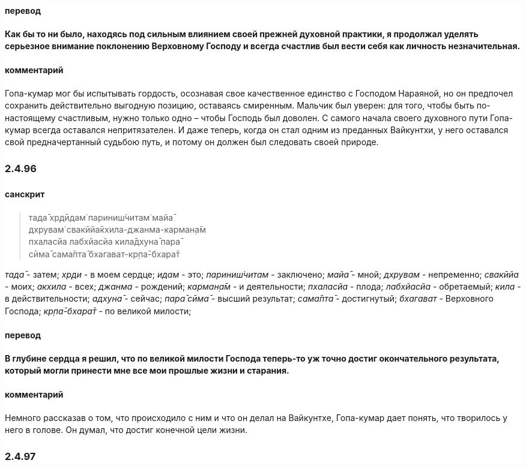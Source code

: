#### перевод

**Как бы то ни было, находясь под сильным влиянием своей прежней духовной практики, я продолжал уделять серьезное внимание поклонению Верховному Господу и всегда счастлив был вести себя как личность незначительная.**

#### комментарий

Гопа-кумар мог бы испытывать гордость, осознавая свое качественное единство с Господом Нараяной, но он предпочел сохранить действительно выгодную позицию, оставаясь смиренным. Мальчик был уверен: для того, чтобы быть по-настоящему счастливым, нужно только одно – чтобы Господь был доволен. С самого начала своего духовного пути Гопа-кумар всегда оставался непритязателен. И даже теперь, когда он стал одним из преданных Вайкунтхи, у него оставался свой предначертанный судьбою путь, и потому он должен был следовать своей природе.

### 2.4.96

#### санскрит

> тада̄ хр̣дӣдам̇ париниш́читам̇ майа̄<br/>
> дхрувам̇ свакӣйа̄кхила-джанма-карман̣а̄м<br/>
> пхаласйа лабхйасйа кила̄дхуна̄ пара̄<br/>
> сӣма̄ сама̄пта̄ бхагават-кр̣па̄-бхара̄т

_тада̄_ - затем;
_хр̣ди_ - в моем сердце;
_идам_ - это;
_париниш́читам_ - заключено;
_майа̄_ - мной;
_дхрувам_ - непременно;
_свакӣйа_ - моих;
_акхила_ - всех;
_джанма_ - рождений;
_карман̣а̄м_ - и деятельности;
_пхаласйа_ - плода;
_лабхйасйа_ - обретаемый;
_кила_ - в действительности;
_адхуна̄_ - сейчас;
_пара̄ сӣма̄_ - высший результат;
_сама̄пта̄_ - достигнутый;
_бхагават_ - Верховного Господа;
_кр̣па̄-бхара̄т_ - по великой милости;

#### перевод

**В глубине сердца я решил, что по великой милости Господа теперь-то уж точно достиг окончательного результата, который могли принести мне все мои прошлые жизни и старания.**

#### комментарий

Немного рассказав о том, что происходило с ним и что он делал на Вайкунтхе, Гопа-кумар дает понять, что творилось у него в голове. Он думал, что достиг конечной цели жизни.

### 2.4.97
